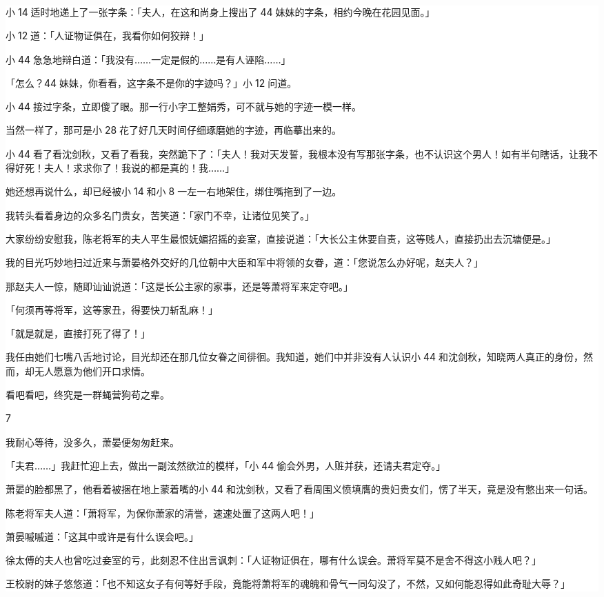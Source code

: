 
小 14 适时地递上了一张字条：「夫人，在这和尚身上搜出了 44 妹妹的字条，相约今晚在花园见面。」


小 12 道：「人证物证俱在，我看你如何狡辩！」


小 44 急急地辩白道：「我没有……一定是假的……是有人诬陷……」


「怎么？44 妹妹，你看看，这字条不是你的字迹吗？」小 12 问道。


小 44 接过字条，立即傻了眼。那一行小字工整娟秀，可不就与她的字迹一模一样。


当然一样了，那可是小 28 花了好几天时间仔细琢磨她的字迹，再临摹出来的。


小 44 看了看沈剑秋，又看了看我，突然跪下了：「夫人！我对天发誓，我根本没有写那张字条，也不认识这个男人！如有半句瞎话，让我不得好死！夫人！求求你了！我说的都是真的！我……」


她还想再说什么，却已经被小 14 和小 8 一左一右地架住，绑住嘴拖到了一边。


我转头看着身边的众多名门贵女，苦笑道：「家门不幸，让诸位见笑了。」


大家纷纷安慰我，陈老将军的夫人平生最恨妩媚招摇的妾室，直接说道：「大长公主休要自责，这等贱人，直接扔出去沉塘便是。」


我的目光巧妙地扫过近来与萧晏格外交好的几位朝中大臣和军中将领的女眷，道：「您说怎么办好呢，赵夫人？」


那赵夫人一惊，随即讪讪说道：「这是长公主家的家事，还是等萧将军来定夺吧。」


「何须再等将军，这等家丑，得要快刀斩乱麻！」


「就是就是，直接打死了得了！」


我任由她们七嘴八舌地讨论，目光却还在那几位女眷之间徘徊。我知道，她们中并非没有人认识小 44 和沈剑秋，知晓两人真正的身份，然而，却无人愿意为他们开口求情。


看吧看吧，终究是一群蝇营狗苟之辈。


7


我耐心等待，没多久，萧晏便匆匆赶来。


「夫君……」我赶忙迎上去，做出一副泫然欲泣的模样，「小 44 偷会外男，人赃并获，还请夫君定夺。」


萧晏的脸都黑了，他看着被捆在地上蒙着嘴的小 44 和沈剑秋，又看了看周围义愤填膺的贵妇贵女们，愣了半天，竟是没有憋出来一句话。


陈老将军夫人道：「萧将军，为保你萧家的清誉，速速处置了这两人吧！」


萧晏嘁嘁道：「这其中或许是有什么误会吧。」


徐太傅的夫人也曾吃过妾室的亏，此刻忍不住出言讽刺：「人证物证俱在，哪有什么误会。萧将军莫不是舍不得这小贱人吧？」


王校尉的妹子悠悠道：「也不知这女子有何等好手段，竟能将萧将军的魂魄和骨气一同勾没了，不然，又如何能忍得如此奇耻大辱？」

